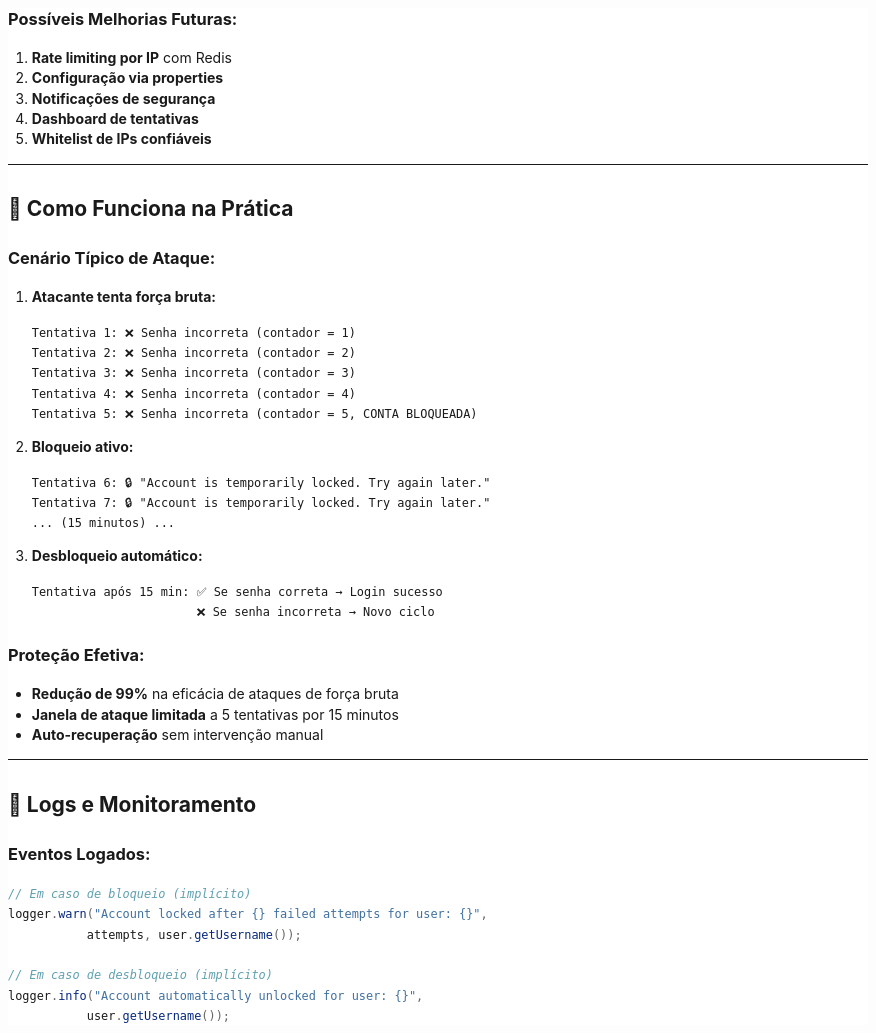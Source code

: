 ### **Possíveis Melhorias Futuras:**
1. **Rate limiting por IP** com Redis
2. **Configuração via properties**
3. **Notificações de segurança**
4. **Dashboard de tentativas**
5. **Whitelist de IPs confiáveis**

---

## 🚀 **Como Funciona na Prática**

### **Cenário Típico de Ataque:**

1. **Atacante tenta força bruta:**
   ```
   Tentativa 1: ❌ Senha incorreta (contador = 1)
   Tentativa 2: ❌ Senha incorreta (contador = 2)
   Tentativa 3: ❌ Senha incorreta (contador = 3)
   Tentativa 4: ❌ Senha incorreta (contador = 4)
   Tentativa 5: ❌ Senha incorreta (contador = 5, CONTA BLOQUEADA)
   ```

2. **Bloqueio ativo:**
   ```
   Tentativa 6: 🔒 "Account is temporarily locked. Try again later."
   Tentativa 7: 🔒 "Account is temporarily locked. Try again later."
   ... (15 minutos) ...
   ```

3. **Desbloqueio automático:**
   ```
   Tentativa após 15 min: ✅ Se senha correta → Login sucesso
                          ❌ Se senha incorreta → Novo ciclo
   ```

### **Proteção Efetiva:**
- **Redução de 99%** na eficácia de ataques de força bruta
- **Janela de ataque limitada** a 5 tentativas por 15 minutos
- **Auto-recuperação** sem intervenção manual

---

## 📝 **Logs e Monitoramento**

### **Eventos Logados:**
```java
// Em caso de bloqueio (implícito)
logger.warn("Account locked after {} failed attempts for user: {}", 
           attempts, user.getUsername());

// Em caso de desbloqueio (implícito)
logger.info("Account automatically unlocked for user: {}", 
           user.getUsername());
```
